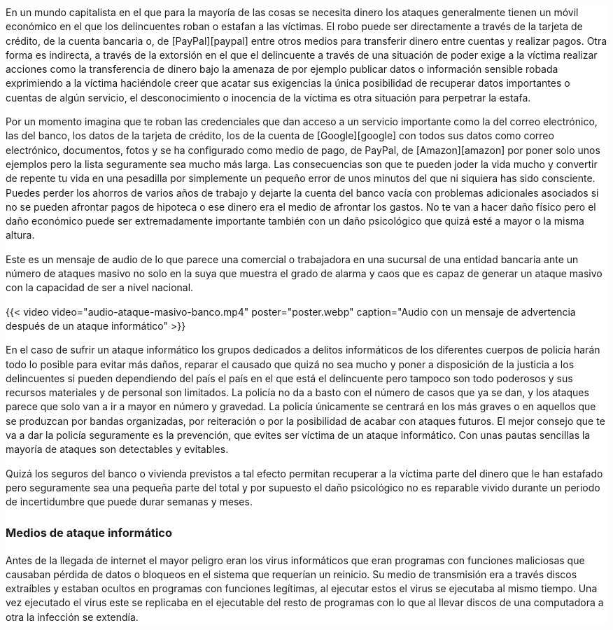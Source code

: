 En un mundo capitalista en el que para la mayoría de las cosas se necesita dinero los ataques generalmente tienen un móvil económico en el que los delincuentes roban o estafan a las víctimas. El robo puede ser directamente a través de la tarjeta de crédito, de la cuenta bancaria o, de [PayPal][paypal] entre otros medios para transferir dinero entre cuentas y realizar pagos. Otra forma es indirecta, a través de la extorsión en el que el delincuente a través de una situación de poder exige a la víctima realizar acciones como la transferencia de dinero bajo la amenaza de por ejemplo publicar datos o información sensible robada exprimiendo a la víctima haciéndole creer que acatar sus exigencias la única posibilidad de recuperar datos importantes o cuentas de algún servicio, el desconocimiento o inocencia de la víctima es otra situación para perpetrar la estafa.

Por un momento imagina que te roban las credenciales que dan acceso a un servicio importante como la del correo electrónico, las del banco, los datos de la tarjeta de crédito, los de la cuenta de [Google][google] con todos sus datos como correo electrónico, documentos, fotos y se ha configurado como medio de pago, de PayPal, de [Amazon][amazon] por poner solo unos ejemplos pero la lista seguramente sea mucho más larga. Las consecuencias son que te pueden joder la vida mucho y convertir de repente tu vida en una pesadilla por simplemente un pequeño error de unos minutos del que ni siquiera has sido consciente. Puedes perder los ahorros de varios años de trabajo y dejarte la cuenta del banco vacía con problemas adicionales asociados si no se pueden afrontar pagos de hipoteca o ese dinero era el medio de afrontar los gastos. No te van a hacer daño físico pero el daño económico puede ser extremadamente importante también con un daño psicológico que quizá esté a mayor o la misma altura.

Este es un mensaje de audio de lo que parece una comercial o trabajadora en una sucursal de una entidad bancaria ante un número de ataques masivo no solo en la suya que muestra el grado de alarma y caos que es capaz de generar un ataque masivo con la capacidad de ser a nivel nacional.

{{< video
    video="audio-ataque-masivo-banco.mp4"
    poster="poster.webp"
    caption="Audio con un mensaje de advertencia después de un ataque informático" >}}

En el caso de sufrir un ataque informático los grupos dedicados a delitos informáticos de los diferentes cuerpos de policía harán todo lo posible para evitar más daños, reparar el causado que quizá no sea mucho y poner a disposición de la justicia a los delincuentes si pueden dependiendo del país el país en el que está el delincuente pero tampoco son todo poderosos y sus recursos materiales y de personal son limitados. La policía no da a basto con el número de casos que ya se dan, y los ataques parece que solo van a ir a mayor en número y gravedad. La policía únicamente se centrará en los más graves o en aquellos que se produzcan por bandas organizadas, por reiteración o por la posibilidad de acabar con ataques futuros. El mejor consejo que te va a dar la policía seguramente es la prevención, que evites ser víctima de un ataque informático. Con unas pautas sencillas la mayoría de ataques son detectables y evitables.

Quizá los seguros del banco o vivienda previstos a tal efecto permitan recuperar a la víctima parte del dinero que le han estafado pero seguramente sea una pequeña parte del total y por supuesto el daño psicológico no es reparable vivido durante un periodo de incertidumbre que puede durar semanas y meses.

### Medios de ataque informático

Antes de la llegada de internet el mayor peligro eran los virus informáticos que eran programas con funciones maliciosas que causaban pérdida de datos o bloqueos en el sistema que requerían un reinicio. Su medio de transmisión era a través discos extraíbles y estaban ocultos en programas con funciones legítimas, al ejecutar estos el virus se ejecutaba al mismo tiempo. Una vez ejecutado el virus este se replicaba en el ejecutable del resto de programas con lo que al llevar discos de una computadora a otra la infección se extendía.
